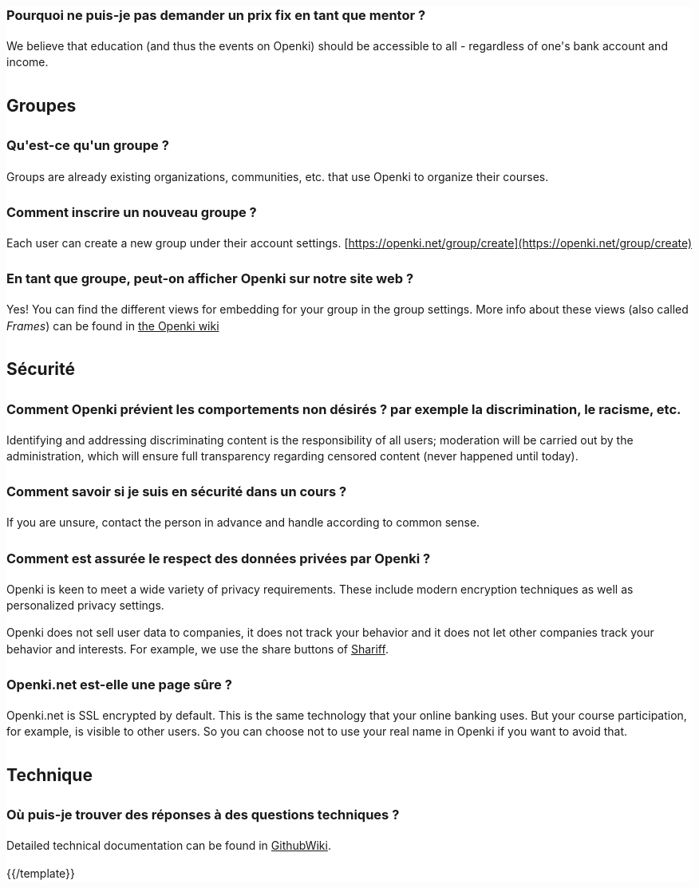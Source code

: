 ### Pourquoi ne puis-je pas demander un prix fix en tant que mentor ?

We believe that education (and thus the events on Openki) should be accessible to all - regardless of one's bank account and income.


## Groupes

### Qu'est-ce qu'un groupe ?
Groups are already existing organizations, communities, etc. that use Openki to organize their courses.

### Comment inscrire un nouveau groupe ?
Each user can create a new group under their account settings. [https://openki.net/group/create](https://openki.net/group/create)

### En tant que groupe, peut-on afficher Openki sur notre site web ?
Yes! You can find the different views for embedding for your group in the group settings. More info about these views (also called _Frames_) can be found in [the Openki wiki](https://github.com/Openki/Openki/wiki/Frames)

## Sécurité

### Comment Openki prévient les comportements non désirés ? par exemple la discrimination, le racisme, etc.
Identifying and addressing discriminating content is the responsibility of all users; moderation will be carried out by the administration, which will ensure full transparency regarding censored content (never happened until today).

### Comment savoir si je suis en sécurité dans un cours ?
If you are unsure, contact the person in advance and handle according to common sense.

### Comment est assurée le respect des données privées par Openki ?
Openki is keen to meet a wide variety of privacy requirements. These include modern encryption techniques as well as personalized privacy settings.

Openki does not sell user data to companies, it does not track your behavior and it does not let other companies track your behavior and interests. For example, we use the share buttons of [Shariff](https://www.heise.de/ct/artikel/Shariff-Social-Media-Buttons-mit-Datenschutz-2467514.html).

### Openki.net est-elle une page sûre ?
Openki.net is SSL encrypted by default. This is the same technology that your online banking uses. But your course participation, for example, is visible to other users. So you can choose not to use your real name in Openki if you want to avoid that.



## Technique

### Où puis-je trouver des réponses à des questions techniques ?
Detailed technical documentation can be found in [GithubWiki](https://github.com/Openki/Openki/wiki/).


{{/template}}
